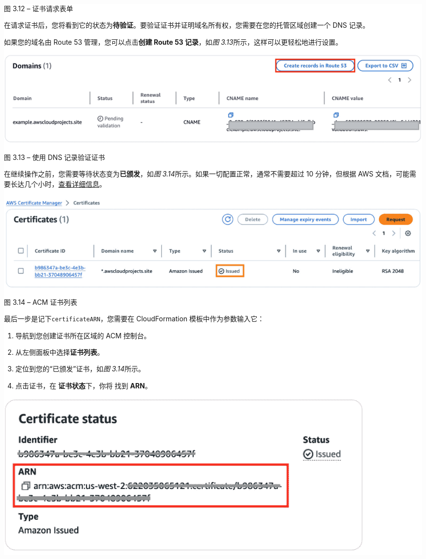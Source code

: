 图 3.12 – 证书请求表单

在请求证书后，您将看到它的状态为**待验证**。要验证证书并证明域名所有权，您需要在您的托管区域创建一个 DNS 记录。

如果您的域名由 Route 53 管理，您可以点击**创建 Route 53 记录**，如*图 3.13*所示，这样可以更轻松地进行设置。

![图 3.13 – 使用 DNS 记录验证证书](img/B22051_03_13.jpg)

图 3.13 – 使用 DNS 记录验证证书

在继续操作之前，您需要等待状态变为**已颁发**，如*图 3.14*所示。如果一切配置正常，通常不需要超过 10 分钟，但根据 AWS 文档，可能需要长达几个小时，[查看详细信息](https://aws.amazon.com/certificate-manager/faqs/)。

![图 3.14 – ACM 证书列表](img/B22051_03_14.jpg)

图 3.14 – ACM 证书列表

最后一步是记下`certificateARN`，您需要在 CloudFormation 模板中作为参数输入它：

1.  导航到您创建证书所在区域的 ACM 控制台。

1.  从左侧面板中选择**证书列表**。

1.  定位到您的“已颁发”证书，如*图 3.14*所示。

1.  <st c="31609">点击证书，在</st> **<st c="31646">证书状态</st>**<st c="31664">下，你将</st> <st c="31673">找到</st> **<st c="31678">ARN</st>**<st c="31681">。</st>

![图 3.15 – 证书 ARN 访问](img/B22051_03_15.jpg)

